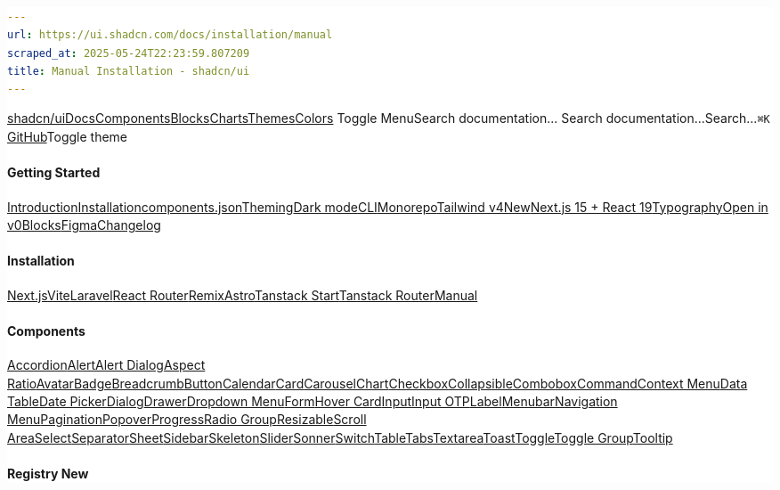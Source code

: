 ```yaml
---
url: https://ui.shadcn.com/docs/installation/manual
scraped_at: 2025-05-24T22:23:59.807209
title: Manual Installation - shadcn/ui
---
```


[shadcn/ui](https://ui.shadcn.com/)[Docs](https://ui.shadcn.com/docs/installation)[Components](https://ui.shadcn.com/docs/components)[Blocks](https://ui.shadcn.com/blocks)[Charts](https://ui.shadcn.com/charts)[Themes](https://ui.shadcn.com/themes)[Colors](https://ui.shadcn.com/colors)
Toggle MenuSearch documentation...
Search documentation...Search...`⌘K`
[GitHub](https://github.com/shadcn-ui/ui)Toggle theme
#### Getting Started 
[Introduction](https://ui.shadcn.com/docs)[Installation](https://ui.shadcn.com/docs/installation)[components.json](https://ui.shadcn.com/docs/components-json)[Theming](https://ui.shadcn.com/docs/theming)[Dark mode](https://ui.shadcn.com/docs/dark-mode)[CLI](https://ui.shadcn.com/docs/cli)[Monorepo](https://ui.shadcn.com/docs/monorepo)[Tailwind v4New](https://ui.shadcn.com/docs/tailwind-v4)[Next.js 15 + React 19](https://ui.shadcn.com/docs/react-19)[Typography](https://ui.shadcn.com/docs/components/typography)[Open in v0](https://ui.shadcn.com/docs/v0)[Blocks](https://ui.shadcn.com/docs/blocks)[Figma](https://ui.shadcn.com/docs/figma)[Changelog](https://ui.shadcn.com/docs/changelog)
#### Installation 
[Next.js](https://ui.shadcn.com/docs/installation/next)[Vite](https://ui.shadcn.com/docs/installation/vite)[Laravel](https://ui.shadcn.com/docs/installation/laravel)[React Router](https://ui.shadcn.com/docs/installation/react-router)[Remix](https://ui.shadcn.com/docs/installation/remix)[Astro](https://ui.shadcn.com/docs/installation/astro)[Tanstack Start](https://ui.shadcn.com/docs/installation/tanstack)[Tanstack Router](https://ui.shadcn.com/docs/installation/tanstack-router)[Manual](https://ui.shadcn.com/docs/installation/manual)
#### Components 
[Accordion](https://ui.shadcn.com/docs/components/accordion)[Alert](https://ui.shadcn.com/docs/components/alert)[Alert Dialog](https://ui.shadcn.com/docs/components/alert-dialog)[Aspect Ratio](https://ui.shadcn.com/docs/components/aspect-ratio)[Avatar](https://ui.shadcn.com/docs/components/avatar)[Badge](https://ui.shadcn.com/docs/components/badge)[Breadcrumb](https://ui.shadcn.com/docs/components/breadcrumb)[Button](https://ui.shadcn.com/docs/components/button)[Calendar](https://ui.shadcn.com/docs/components/calendar)[Card](https://ui.shadcn.com/docs/components/card)[Carousel](https://ui.shadcn.com/docs/components/carousel)[Chart](https://ui.shadcn.com/docs/components/chart)[Checkbox](https://ui.shadcn.com/docs/components/checkbox)[Collapsible](https://ui.shadcn.com/docs/components/collapsible)[Combobox](https://ui.shadcn.com/docs/components/combobox)[Command](https://ui.shadcn.com/docs/components/command)[Context Menu](https://ui.shadcn.com/docs/components/context-menu)[Data Table](https://ui.shadcn.com/docs/components/data-table)[Date Picker](https://ui.shadcn.com/docs/components/date-picker)[Dialog](https://ui.shadcn.com/docs/components/dialog)[Drawer](https://ui.shadcn.com/docs/components/drawer)[Dropdown Menu](https://ui.shadcn.com/docs/components/dropdown-menu)[Form](https://ui.shadcn.com/docs/components/form)[Hover Card](https://ui.shadcn.com/docs/components/hover-card)[Input](https://ui.shadcn.com/docs/components/input)[Input OTP](https://ui.shadcn.com/docs/components/input-otp)[Label](https://ui.shadcn.com/docs/components/label)[Menubar](https://ui.shadcn.com/docs/components/menubar)[Navigation Menu](https://ui.shadcn.com/docs/components/navigation-menu)[Pagination](https://ui.shadcn.com/docs/components/pagination)[Popover](https://ui.shadcn.com/docs/components/popover)[Progress](https://ui.shadcn.com/docs/components/progress)[Radio Group](https://ui.shadcn.com/docs/components/radio-group)[Resizable](https://ui.shadcn.com/docs/components/resizable)[Scroll Area](https://ui.shadcn.com/docs/components/scroll-area)[Select](https://ui.shadcn.com/docs/components/select)[Separator](https://ui.shadcn.com/docs/components/separator)[Sheet](https://ui.shadcn.com/docs/components/sheet)[Sidebar](https://ui.shadcn.com/docs/components/sidebar)[Skeleton](https://ui.shadcn.com/docs/components/skeleton)[Slider](https://ui.shadcn.com/docs/components/slider)[Sonner](https://ui.shadcn.com/docs/components/sonner)[Switch](https://ui.shadcn.com/docs/components/switch)[Table](https://ui.shadcn.com/docs/components/table)[Tabs](https://ui.shadcn.com/docs/components/tabs)[Textarea](https://ui.shadcn.com/docs/components/textarea)[Toast](https://ui.shadcn.com/docs/components/toast)[Toggle](https://ui.shadcn.com/docs/components/toggle)[Toggle Group](https://ui.shadcn.com/docs/components/toggle-group)[Tooltip](https://ui.shadcn.com/docs/components/tooltip)
#### Registry New